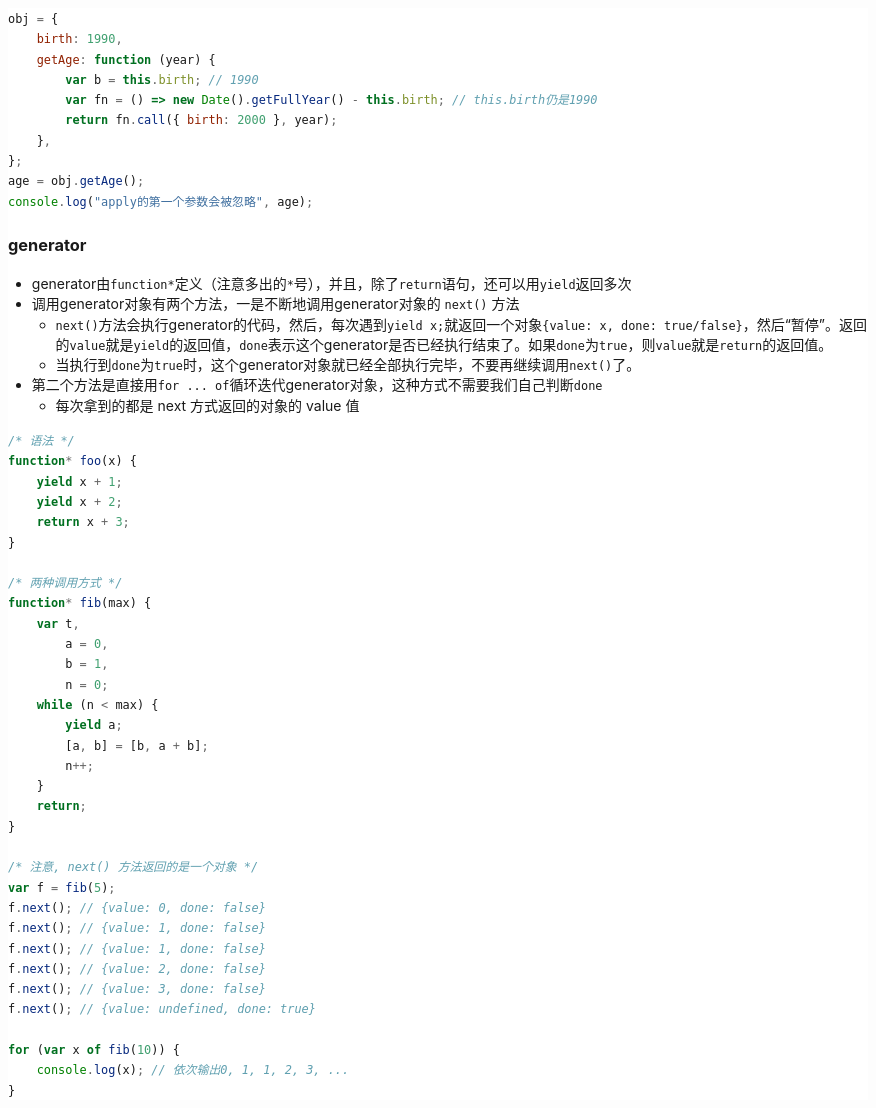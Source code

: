 ```js
obj = {
    birth: 1990,
    getAge: function (year) {
        var b = this.birth; // 1990
        var fn = () => new Date().getFullYear() - this.birth; // this.birth仍是1990
        return fn.call({ birth: 2000 }, year);
    },
};
age = obj.getAge(); 
console.log("apply的第一个参数会被忽略", age);
```

### generator

- generator由`function*`定义（注意多出的`*`号），并且，除了`return`语句，还可以用`yield`返回多次
- 调用generator对象有两个方法，一是不断地调用generator对象的 `next()` 方法
  - `next()`方法会执行generator的代码，然后，每次遇到`yield x;`就返回一个对象`{value: x, done: true/false}`，然后“暂停”。返回的`value`就是`yield`的返回值，`done`表示这个generator是否已经执行结束了。如果`done`为`true`，则`value`就是`return`的返回值。
  - 当执行到`done`为`true`时，这个generator对象就已经全部执行完毕，不要再继续调用`next()`了。
- 第二个方法是直接用`for ... of`循环迭代generator对象，这种方式不需要我们自己判断`done`
  - 每次拿到的都是 next 方式返回的对象的 value 值

```js
/* 语法 */
function* foo(x) {
    yield x + 1;
    yield x + 2;
    return x + 3;
}

/* 两种调用方式 */
function* fib(max) {
    var t,
        a = 0,
        b = 1,
        n = 0;
    while (n < max) {
        yield a;
        [a, b] = [b, a + b];
        n++;
    }
    return;
}

/* 注意, next() 方法返回的是一个对象 */
var f = fib(5);
f.next(); // {value: 0, done: false}
f.next(); // {value: 1, done: false}
f.next(); // {value: 1, done: false}
f.next(); // {value: 2, done: false}
f.next(); // {value: 3, done: false}
f.next(); // {value: undefined, done: true}

for (var x of fib(10)) {
    console.log(x); // 依次输出0, 1, 1, 2, 3, ...
}
```
